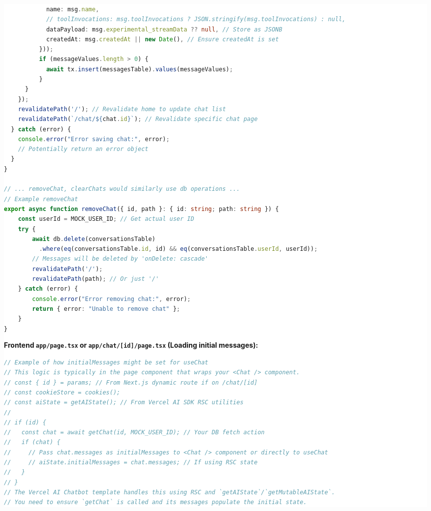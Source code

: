 ```typescript
            name: msg.name,
            // toolInvocations: msg.toolInvocations ? JSON.stringify(msg.toolInvocations) : null,
            dataPayload: msg.experimental_streamData ?? null, // Store as JSONB
            createdAt: msg.createdAt || new Date(), // Ensure createdAt is set
          }));
          if (messageValues.length > 0) {
            await tx.insert(messagesTable).values(messageValues);
          }
      }
    });
    revalidatePath('/'); // Revalidate home to update chat list
    revalidatePath(`/chat/${chat.id}`); // Revalidate specific chat page
  } catch (error) {
    console.error("Error saving chat:", error);
    // Potentially return an error object
  }
}

// ... removeChat, clearChats would similarly use db operations ...
// Example removeChat
export async function removeChat({ id, path }: { id: string; path: string }) {
    const userId = MOCK_USER_ID; // Get actual user ID
    try {
        await db.delete(conversationsTable)
          .where(eq(conversationsTable.id, id) && eq(conversationsTable.userId, userId));
        // Messages will be deleted by 'onDelete: cascade'
        revalidatePath('/');
        revalidatePath(path); // Or just '/'
    } catch (error) {
        console.error("Error removing chat:", error);
        return { error: "Unable to remove chat" };
    }
}
```

**Frontend `app/page.tsx` or `app/chat/[id]/page.tsx` (Loading initial messages):**
```typescript
// Example of how initialMessages might be set for useChat
// This logic is typically in the page component that wraps your <Chat /> component.
// const { id } = params; // From Next.js dynamic route if on /chat/[id]
// const cookieStore = cookies();
// const aiState = getAIState(); // From Vercel AI SDK RSC utilities
//
// if (id) {
//   const chat = await getChat(id, MOCK_USER_ID); // Your DB fetch action
//   if (chat) {
//     // Pass chat.messages as initialMessages to <Chat /> component or directly to useChat
//     // aiState.initialMessages = chat.messages; // If using RSC state
//   }
// }
// The Vercel AI Chatbot template handles this using RSC and `getAIState`/`getMutableAIState`.
// You need to ensure `getChat` is called and its messages populate the initial state.
```
